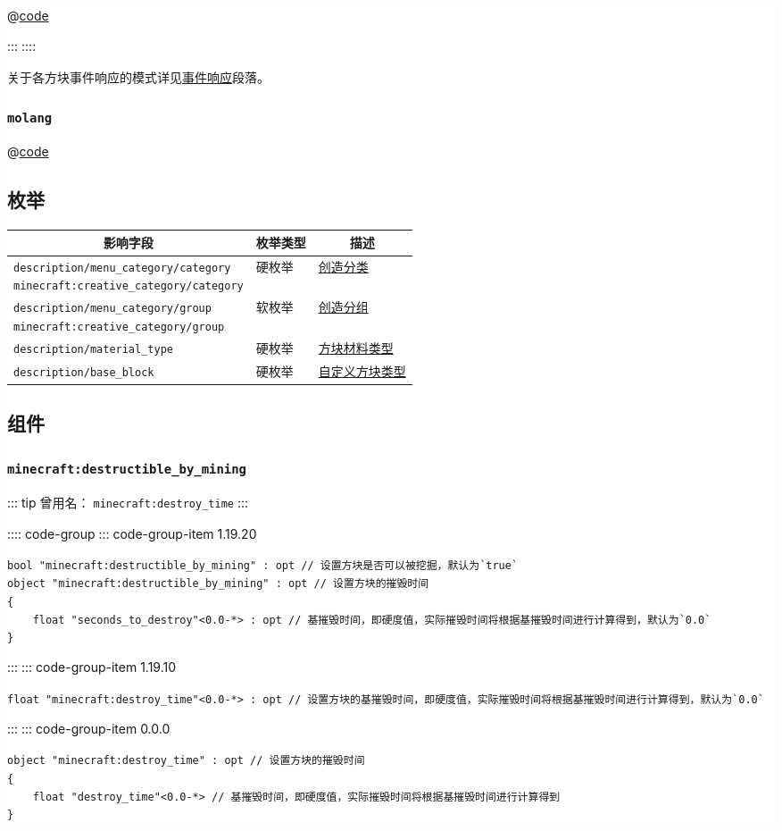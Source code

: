 @[code](../subschemas/definition_event.schema)

:::
::::

关于各方块事件响应的模式详见[事件响应](#事件响应)段落。

### `molang`
 
@[code](../subschemas/molang.schema)

## 枚举

| 影响字段                               | 枚举类型 | 描述                                               |
| -------------------------------------- | -------- | -------------------------------------------------- |
| `description/menu_category/category`<br>`minecraft:creative_category/category` | 硬枚举   | [创造分类](/misc/enums/creative_categorymd) |
| `description/menu_category/group`<br/>`minecraft:creative_category/group` | 软枚举   | [创造分组](/misc/enums/creative_group.md) |
| `description/material_type` | 硬枚举 | [方块材料类型](/misc/enums/material_type.md) <Badge type="danger" text="仅中国版" vertical="super" /> |
| `description/base_block` | 硬枚举 | [自定义方块类型](/misc/enums/custom_block_type.md) <Badge type="danger" text="仅中国版" vertical="super" /> |

## 组件

### `minecraft:destructible_by_mining`

::: tip 曾用名：
<code>minecraft:destroy_time</code>
:::

:::: code-group
::: code-group-item 1.19.20

```schema
bool "minecraft:destructible_by_mining" : opt // 设置方块是否可以被挖掘，默认为`true`
object "minecraft:destructible_by_mining" : opt // 设置方块的摧毁时间
{
    float "seconds_to_destroy"<0.0-*> : opt // 基摧毁时间，即硬度值，实际摧毁时间将根据基摧毁时间进行计算得到，默认为`0.0`
}
```

:::
::: code-group-item 1.19.10

```schema
float "minecraft:destroy_time"<0.0-*> : opt // 设置方块的基摧毁时间，即硬度值，实际摧毁时间将根据基摧毁时间进行计算得到，默认为`0.0`
```

:::
::: code-group-item 0.0.0

```schema
object "minecraft:destroy_time" : opt // 设置方块的摧毁时间
{
    float "destroy_time"<0.0-*> // 基摧毁时间，即硬度值，实际摧毁时间将根据基摧毁时间进行计算得到
}
```
